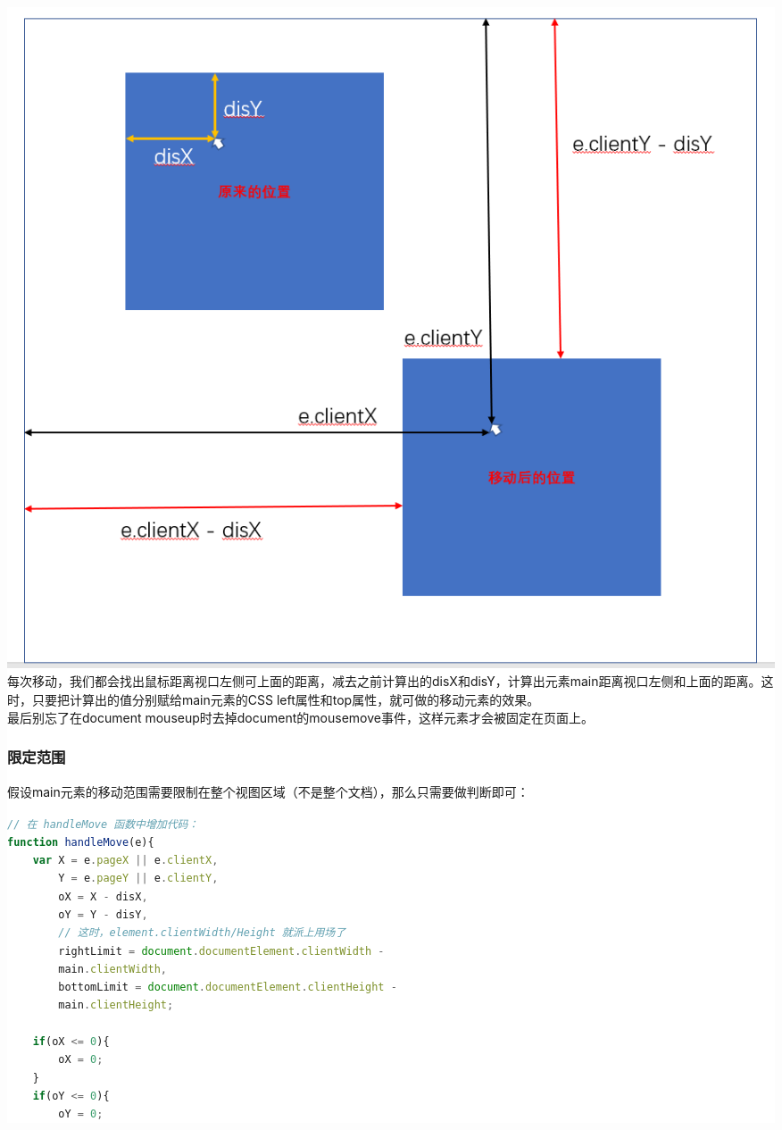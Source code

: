 ![move](./img/拖拽/move.PNG)  
每次移动，我们都会找出鼠标距离视口左侧可上面的距离，减去之前计算出的disX和disY，计算出元素main距离视口左侧和上面的距离。这时，只要把计算出的值分别赋给main元素的CSS left属性和top属性，就可做的移动元素的效果。  
最后别忘了在document mouseup时去掉document的mousemove事件，这样元素才会被固定在页面上。  

### 限定范围

假设main元素的移动范围需要限制在整个视图区域（不是整个文档），那么只需要做判断即可：

```js
// 在 handleMove 函数中增加代码：
function handleMove(e){
    var X = e.pageX || e.clientX,
        Y = e.pageY || e.clientY,
        oX = X - disX,
        oY = Y - disY,
        // 这时，element.clientWidth/Height 就派上用场了
        rightLimit = document.documentElement.clientWidth - 
        main.clientWidth,
        bottomLimit = document.documentElement.clientHeight - 
        main.clientHeight;

    if(oX <= 0){
        oX = 0;
    }
    if(oY <= 0){
        oY = 0;
```